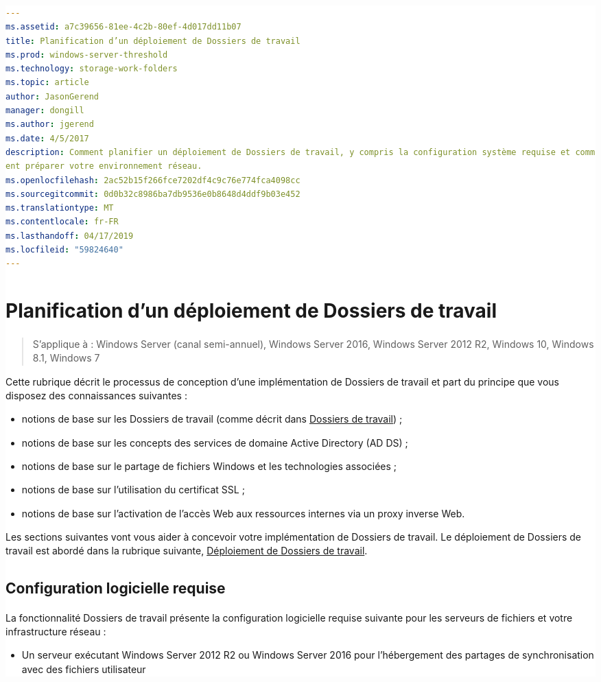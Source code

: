 ```yaml
---
ms.assetid: a7c39656-81ee-4c2b-80ef-4d017dd11b07
title: Planification d’un déploiement de Dossiers de travail
ms.prod: windows-server-threshold
ms.technology: storage-work-folders
ms.topic: article
author: JasonGerend
manager: dongill
ms.author: jgerend
ms.date: 4/5/2017
description: Comment planifier un déploiement de Dossiers de travail, y compris la configuration système requise et comment préparer votre environnement réseau.
ms.openlocfilehash: 2ac52b15f266fce7202df4c9c76e774fca4098cc
ms.sourcegitcommit: 0d0b32c8986ba7db9536e0b8648d4ddf9b03e452
ms.translationtype: MT
ms.contentlocale: fr-FR
ms.lasthandoff: 04/17/2019
ms.locfileid: "59824640"
---
```

# <a name="planning-a-work-folders-deployment"></a>Planification d’un déploiement de Dossiers de travail

>S’applique à : Windows Server (canal semi-annuel), Windows Server 2016, Windows Server 2012 R2, Windows 10, Windows 8.1, Windows 7

Cette rubrique décrit le processus de conception d’une implémentation de Dossiers de travail et part du principe que vous disposez des connaissances suivantes :  
  
-   notions de base sur les Dossiers de travail (comme décrit dans [Dossiers de travail](work-folders-overview.md)) ;  
  
-   notions de base sur les concepts des services de domaine Active Directory (AD DS) ;  
  
-   notions de base sur le partage de fichiers Windows et les technologies associées ;  
  
-   notions de base sur l’utilisation du certificat SSL ;  
  
-   notions de base sur l’activation de l’accès Web aux ressources internes via un proxy inverse Web.  
  
 Les sections suivantes vont vous aider à concevoir votre implémentation de Dossiers de travail. Le déploiement de Dossiers de travail est abordé dans la rubrique suivante, [Déploiement de Dossiers de travail](deploy-work-folders.md).  
  
##  <a name="BKMK_SOFT"></a> Configuration logicielle requise  

La fonctionnalité Dossiers de travail présente la configuration logicielle requise suivante pour les serveurs de fichiers et votre infrastructure réseau :  
  
-   Un serveur exécutant Windows Server 2012 R2 ou Windows Server 2016 pour l’hébergement des partages de synchronisation avec des fichiers utilisateur  
  